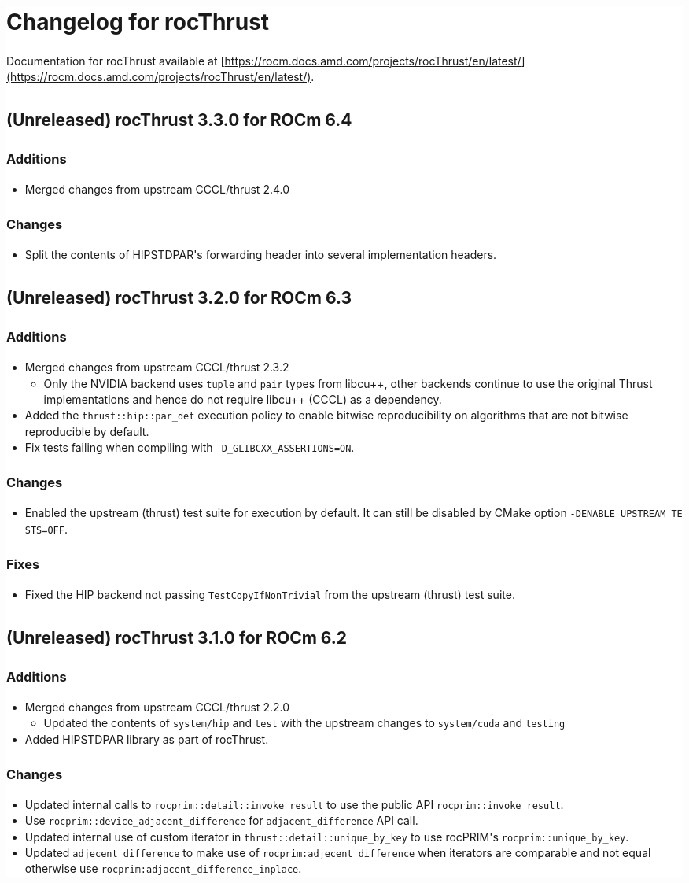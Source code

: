 # Changelog for rocThrust

Documentation for rocThrust available at
[https://rocm.docs.amd.com/projects/rocThrust/en/latest/](https://rocm.docs.amd.com/projects/rocThrust/en/latest/).

## (Unreleased) rocThrust 3.3.0 for ROCm 6.4

### Additions

* Merged changes from upstream CCCL/thrust 2.4.0

### Changes

* Split the contents of HIPSTDPAR's forwarding header into several implementation headers.

## (Unreleased) rocThrust 3.2.0 for ROCm 6.3

### Additions

* Merged changes from upstream CCCL/thrust 2.3.2
  * Only the NVIDIA backend uses `tuple` and `pair` types from libcu++, other backends continue to
    use the original Thrust implementations and hence do not require libcu++ (CCCL) as a dependency.
* Added the `thrust::hip::par_det` execution policy to enable bitwise reproducibility on algorithms that are not bitwise reproducible by default.
* Fix tests failing when compiling with `-D_GLIBCXX_ASSERTIONS=ON`.

### Changes

* Enabled the upstream (thrust) test suite for execution by default. It can still be disabled by CMake option `-DENABLE_UPSTREAM_TESTS=OFF`.

### Fixes

* Fixed the HIP backend not passing `TestCopyIfNonTrivial` from the upstream (thrust) test suite.

## (Unreleased) rocThrust 3.1.0 for ROCm 6.2

### Additions

* Merged changes from upstream CCCL/thrust 2.2.0
  * Updated the contents of `system/hip` and `test` with the upstream changes to `system/cuda` and `testing`
* Added HIPSTDPAR library as part of rocThrust.

### Changes

* Updated internal calls to `rocprim::detail::invoke_result` to use the public API `rocprim::invoke_result`.
* Use `rocprim::device_adjacent_difference` for `adjacent_difference` API call.
* Updated internal use of custom iterator in `thrust::detail::unique_by_key` to use rocPRIM's `rocprim::unique_by_key`.
* Updated `adjecent_difference` to make use of `rocprim:adjecent_difference` when iterators are comparable and not equal otherwise use `rocprim:adjacent_difference_inplace`.
